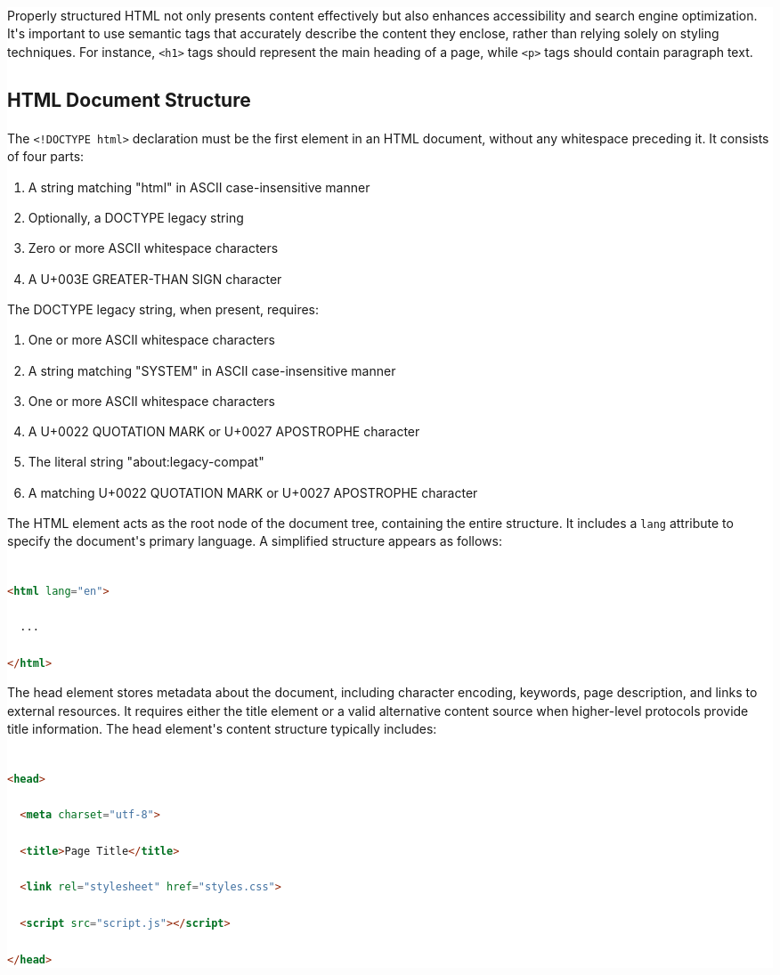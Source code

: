 Properly structured HTML not only presents content effectively but also enhances accessibility and search engine optimization. It's important to use semantic tags that accurately describe the content they enclose, rather than relying solely on styling techniques. For instance, `<h1>` tags should represent the main heading of a page, while `<p>` tags should contain paragraph text.


## HTML Document Structure

The `<!DOCTYPE html>` declaration must be the first element in an HTML document, without any whitespace preceding it. It consists of four parts:

1. A string matching "html" in ASCII case-insensitive manner

2. Optionally, a DOCTYPE legacy string

3. Zero or more ASCII whitespace characters

4. A U+003E GREATER-THAN SIGN character

The DOCTYPE legacy string, when present, requires:

1. One or more ASCII whitespace characters

2. A string matching "SYSTEM" in ASCII case-insensitive manner

3. One or more ASCII whitespace characters

4. A U+0022 QUOTATION MARK or U+0027 APOSTROPHE character

5. The literal string "about:legacy-compat"

6. A matching U+0022 QUOTATION MARK or U+0027 APOSTROPHE character

The HTML element acts as the root node of the document tree, containing the entire structure. It includes a `lang` attribute to specify the document's primary language. A simplified structure appears as follows:

```html

<html lang="en">

  ...

</html>

```

The head element stores metadata about the document, including character encoding, keywords, page description, and links to external resources. It requires either the title element or a valid alternative content source when higher-level protocols provide title information. The head element's content structure typically includes:

```html

<head>

  <meta charset="utf-8">

  <title>Page Title</title>

  <link rel="stylesheet" href="styles.css">

  <script src="script.js"></script>

</head>

```
